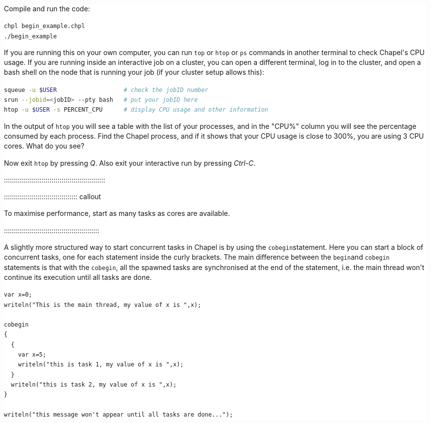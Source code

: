 Compile and run the code:

```sh
chpl begin_example.chpl
./begin_example
```

If you are running this on your own computer, you can run `top` or `htop` or `ps` commands in another terminal
to check Chapel's CPU usage. If you are running inside an interactive job on a cluster, you can open a
different terminal, log in to the cluster, and open a bash shell on the node that is running your job (if your
cluster setup allows this):

```sh
squeue -u $USER                   # check the jobID number
srun --jobid=<jobID> --pty bash   # put your jobID here
htop -u $USER -s PERCENT_CPU      # display CPU usage and other information
```

In the output of `htop` you will see a table with the list of your processes, and in the "CPU%" column you
will see the percentage consumed by each process. Find the Chapel process, and if it shows that your CPU usage
is close to 300%, you are using 3 CPU cores. What do you see?

Now exit `htop` by pressing *Q*. Also exit your interactive run by pressing *Ctrl-C*.

:::::::::::::::::::::::::::::::::::::::::::::::::::

::::::::::::::::::::::::::::::::::::: callout

To maximise performance, start as many tasks as cores are available.

::::::::::::::::::::::::::::::::::::::::::::::::

A slightly more structured way to start concurrent tasks in Chapel is by using the `cobegin`statement. Here
you can start a block of concurrent tasks, one for each statement inside the curly brackets. The main
difference between the `begin`and `cobegin` statements is that with the `cobegin`, all the spawned tasks are
synchronised at the end of the statement, i.e. the main thread won't continue its execution until all tasks
are done.

```chpl
var x=0;
writeln("This is the main thread, my value of x is ",x);

cobegin
{
  {
    var x=5;
    writeln("this is task 1, my value of x is ",x);
  }
  writeln("this is task 2, my value of x is ",x);
}

writeln("this message won't appear until all tasks are done...");
```
